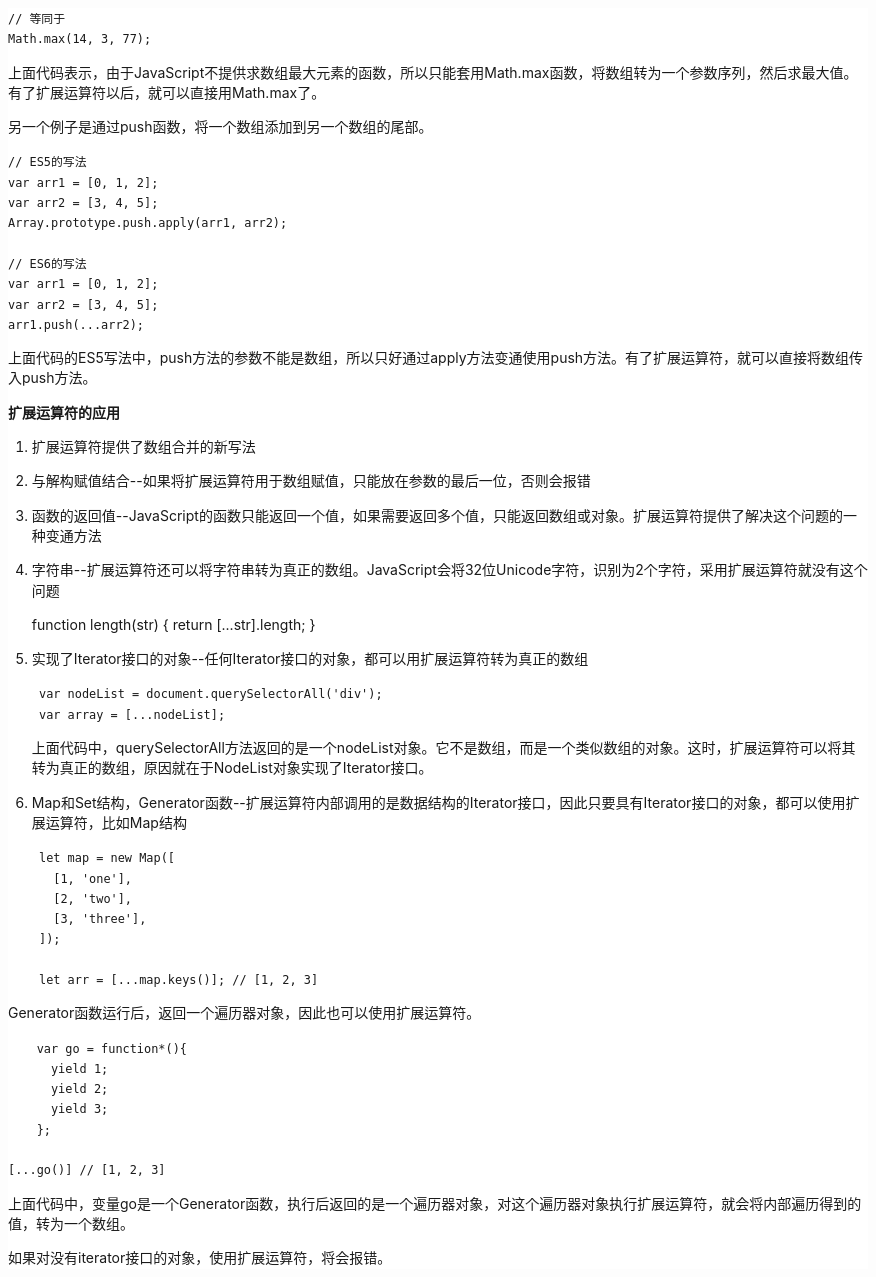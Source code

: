 	// 等同于
	Math.max(14, 3, 77);

上面代码表示，由于JavaScript不提供求数组最大元素的函数，所以只能套用Math.max函数，将数组转为一个参数序列，然后求最大值。有了扩展运算符以后，就可以直接用Math.max了。

另一个例子是通过push函数，将一个数组添加到另一个数组的尾部。

	// ES5的写法
	var arr1 = [0, 1, 2];
	var arr2 = [3, 4, 5];
	Array.prototype.push.apply(arr1, arr2);
	
	// ES6的写法
	var arr1 = [0, 1, 2];
	var arr2 = [3, 4, 5];
	arr1.push(...arr2);

上面代码的ES5写法中，push方法的参数不能是数组，所以只好通过apply方法变通使用push方法。有了扩展运算符，就可以直接将数组传入push方法。

**扩展运算符的应用**

1. 扩展运算符提供了数组合并的新写法
2. 与解构赋值结合--如果将扩展运算符用于数组赋值，只能放在参数的最后一位，否则会报错
3. 函数的返回值--JavaScript的函数只能返回一个值，如果需要返回多个值，只能返回数组或对象。扩展运算符提供了解决这个问题的一种变通方法
4. 字符串--扩展运算符还可以将字符串转为真正的数组。JavaScript会将32位Unicode字符，识别为2个字符，采用扩展运算符就没有这个问题

	function length(str) {
	  return [...str].length;
	}

5. 实现了Iterator接口的对象--任何Iterator接口的对象，都可以用扩展运算符转为真正的数组
	 
		var nodeList = document.querySelectorAll('div');
		var array = [...nodeList];

	上面代码中，querySelectorAll方法返回的是一个nodeList对象。它不是数组，而是一个类似数组的对象。这时，扩展运算符可以将其转为真正的数组，原因就在于NodeList对象实现了Iterator接口。

6. Map和Set结构，Generator函数--扩展运算符内部调用的是数据结构的Iterator接口，因此只要具有Iterator接口的对象，都可以使用扩展运算符，比如Map结构

		let map = new Map([
		  [1, 'one'],
		  [2, 'two'],
		  [3, 'three'],
		]);

		let arr = [...map.keys()]; // [1, 2, 3]
Generator函数运行后，返回一个遍历器对象，因此也可以使用扩展运算符。
		
		var go = function*(){
		  yield 1;
		  yield 2;
		  yield 3;
		};

	[...go()] // [1, 2, 3]
上面代码中，变量go是一个Generator函数，执行后返回的是一个遍历器对象，对这个遍历器对象执行扩展运算符，就会将内部遍历得到的值，转为一个数组。

如果对没有iterator接口的对象，使用扩展运算符，将会报错。
